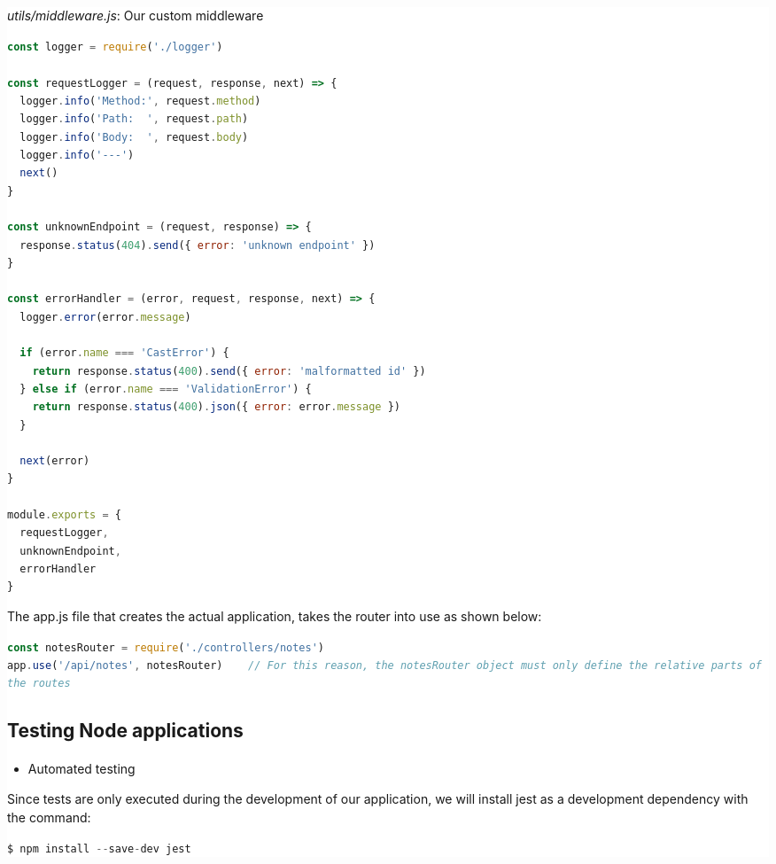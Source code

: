 *utils/middleware.js*: Our custom middleware

```js
const logger = require('./logger')

const requestLogger = (request, response, next) => {
  logger.info('Method:', request.method)
  logger.info('Path:  ', request.path)
  logger.info('Body:  ', request.body)
  logger.info('---')
  next()
}

const unknownEndpoint = (request, response) => {
  response.status(404).send({ error: 'unknown endpoint' })
}

const errorHandler = (error, request, response, next) => {
  logger.error(error.message)

  if (error.name === 'CastError') {
    return response.status(400).send({ error: 'malformatted id' })
  } else if (error.name === 'ValidationError') {
    return response.status(400).json({ error: error.message })
  }

  next(error)
}

module.exports = {
  requestLogger,
  unknownEndpoint,
  errorHandler
}
```

The app.js file that creates the actual application, takes the router into use as shown below:

```js
const notesRouter = require('./controllers/notes')
app.use('/api/notes', notesRouter)    // For this reason, the notesRouter object must only define the relative parts of the routes
```

## Testing Node applications

* Automated testing

Since tests are only executed during the development of our application, we will install jest as a development dependency with the command:

```js
$ npm install --save-dev jest
```

